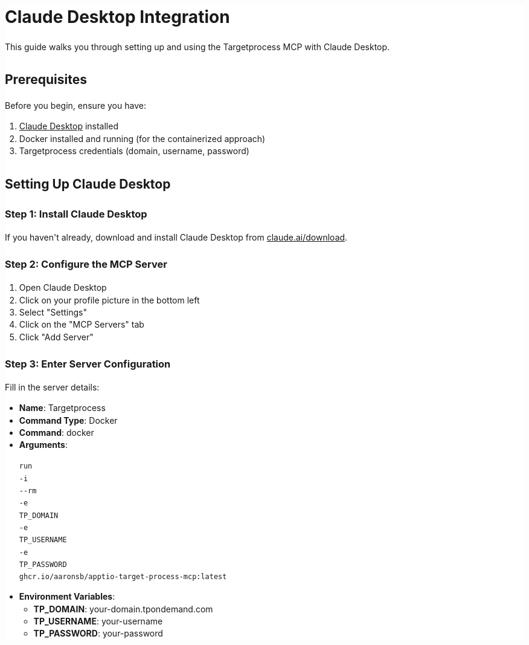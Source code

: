 # Claude Desktop Integration

This guide walks you through setting up and using the Targetprocess MCP with Claude Desktop.

## Prerequisites

Before you begin, ensure you have:

1. [Claude Desktop](https://claude.ai/download) installed
2. Docker installed and running (for the containerized approach)
3. Targetprocess credentials (domain, username, password)

## Setting Up Claude Desktop

### Step 1: Install Claude Desktop

If you haven't already, download and install Claude Desktop from [claude.ai/download](https://claude.ai/download).

### Step 2: Configure the MCP Server

1. Open Claude Desktop
2. Click on your profile picture in the bottom left
3. Select "Settings"
4. Click on the "MCP Servers" tab
5. Click "Add Server"

### Step 3: Enter Server Configuration

Fill in the server details:

- **Name**: Targetprocess
- **Command Type**: Docker
- **Command**: docker
- **Arguments**:
  ```
  run
  -i
  --rm
  -e
  TP_DOMAIN
  -e
  TP_USERNAME
  -e
  TP_PASSWORD
  ghcr.io/aaronsb/apptio-target-process-mcp:latest
  ```
- **Environment Variables**:
  - **TP_DOMAIN**: your-domain.tpondemand.com
  - **TP_USERNAME**: your-username
  - **TP_PASSWORD**: your-password
